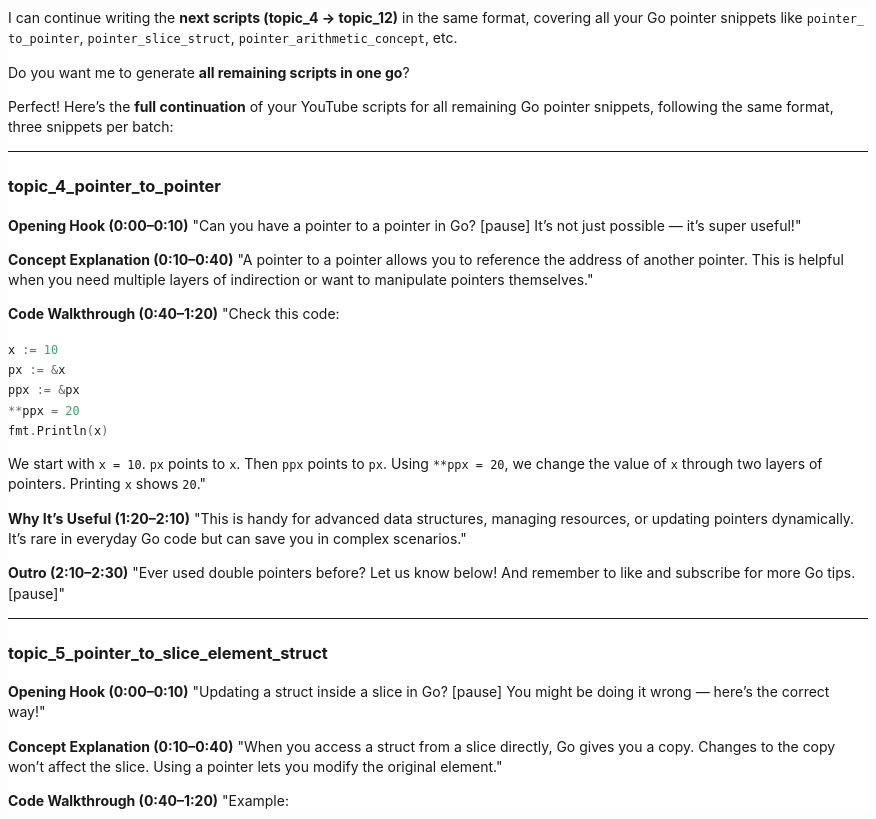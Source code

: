 
I can continue writing the **next scripts (topic\_4 → topic\_12)** in the same format, covering all your Go pointer snippets like `pointer_to_pointer`, `pointer_slice_struct`, `pointer_arithmetic_concept`, etc.

Do you want me to generate **all remaining scripts in one go**?


Perfect! Here’s the **full continuation** of your YouTube scripts for all remaining Go pointer snippets, following the same format, three snippets per batch:

---

### **topic\_4\_pointer\_to\_pointer**

**Opening Hook (0:00–0:10)**
"Can you have a pointer to a pointer in Go? \[pause] It’s not just possible — it’s super useful!"

**Concept Explanation (0:10–0:40)**
"A pointer to a pointer allows you to reference the address of another pointer. This is helpful when you need multiple layers of indirection or want to manipulate pointers themselves."

**Code Walkthrough (0:40–1:20)**
"Check this code:

```go
x := 10
px := &x
ppx := &px
**ppx = 20
fmt.Println(x)
```

We start with `x = 10`. `px` points to `x`. Then `ppx` points to `px`. Using `**ppx = 20`, we change the value of `x` through two layers of pointers. Printing `x` shows `20`."

**Why It’s Useful (1:20–2:10)**
"This is handy for advanced data structures, managing resources, or updating pointers dynamically. It’s rare in everyday Go code but can save you in complex scenarios."

**Outro (2:10–2:30)**
"Ever used double pointers before? Let us know below! And remember to like and subscribe for more Go tips. \[pause]"

---

### **topic\_5\_pointer\_to\_slice\_element\_struct**

**Opening Hook (0:00–0:10)**
"Updating a struct inside a slice in Go? \[pause] You might be doing it wrong — here’s the correct way!"

**Concept Explanation (0:10–0:40)**
"When you access a struct from a slice directly, Go gives you a copy. Changes to the copy won’t affect the slice. Using a pointer lets you modify the original element."

**Code Walkthrough (0:40–1:20)**
"Example:
